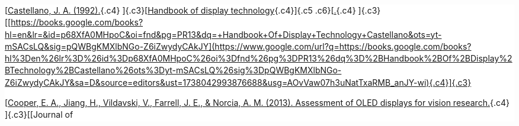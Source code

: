 [[Castellano, J. A.
(1992).](https://www.google.com/url?q=http://paperpile.com/b/rDmune/RRqX&sa=D&source=editors&ust=1738042993876301&usg=AOvVaw3hWkb6mETOI3p4EZXDUmwe){.c4}
]{.c3}[[Handbook of display
technology](https://www.google.com/url?q=http://paperpile.com/b/rDmune/RRqX&sa=D&source=editors&ust=1738042993876410&usg=AOvVaw3HYtLIyLRvEpEeO21tQm4V){.c4}]{.c5
.c6}[[.](https://www.google.com/url?q=http://paperpile.com/b/rDmune/RRqX&sa=D&source=editors&ust=1738042993876488&usg=AOvVaw0l226LWuIW8eCTnIttgBX1){.c4}
]{.c3}[[https://books.google.com/books?hl=en&lr=&id=p68XfA0MHpoC&oi=fnd&pg=PR13&dq=+Handbook+Of+Display+Technology+Castellano&ots=yt-mSACsLQ&sig=pQWBgKMXlbNGo-Z6iZwydyCAkJY](https://www.google.com/url?q=https://books.google.com/books?hl%3Den%26lr%3D%26id%3Dp68XfA0MHpoC%26oi%3Dfnd%26pg%3DPR13%26dq%3D%2BHandbook%2BOf%2BDisplay%2BTechnology%2BCastellano%26ots%3Dyt-mSACsLQ%26sig%3DpQWBgKMXlbNGo-Z6iZwydyCAkJY&sa=D&source=editors&ust=1738042993876688&usg=AOvVaw07h3uNatTxaRMB_anJY-wi){.c4}]{.c3}

[[Cooper, E. A., Jiang, H., Vildavski, V., Farrell, J. E., & Norcia, A.
M. (2013). Assessment of OLED displays for vision
research.](https://www.google.com/url?q=http://paperpile.com/b/rDmune/SSHP&sa=D&source=editors&ust=1738042993876876&usg=AOvVaw3314FGFLZoxnXCQGSQcKLq){.c4}
]{.c3}[[Journal of
